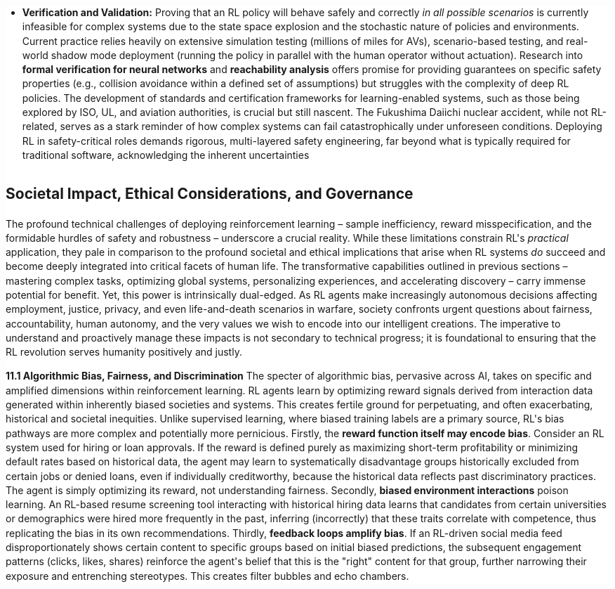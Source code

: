 *   **Verification and Validation:** Proving that an RL policy will behave safely and correctly *in all possible scenarios* is currently infeasible for complex systems due to the state space explosion and the stochastic nature of policies and environments. Current practice relies heavily on extensive simulation testing (millions of miles for AVs), scenario-based testing, and real-world shadow mode deployment (running the policy in parallel with the human operator without actuation). Research into **formal verification for neural networks** and **reachability analysis** offers promise for providing guarantees on specific safety properties (e.g., collision avoidance within a defined set of assumptions) but struggles with the complexity of deep RL policies. The development of standards and certification frameworks for learning-enabled systems, such as those being explored by ISO, UL, and aviation authorities, is crucial but still nascent.
The Fukushima Daiichi nuclear accident, while not RL-related, serves as a stark reminder of how complex systems can fail catastrophically under unforeseen conditions. Deploying RL in safety-critical roles demands rigorous, multi-layered safety engineering, far beyond what is typically required for traditional software, acknowledging the inherent uncertainties

## Societal Impact, Ethical Considerations, and Governance

The profound technical challenges of deploying reinforcement learning – sample inefficiency, reward misspecification, and the formidable hurdles of safety and robustness – underscore a crucial reality. While these limitations constrain RL's *practical* application, they pale in comparison to the profound societal and ethical implications that arise when RL systems *do* succeed and become deeply integrated into critical facets of human life. The transformative capabilities outlined in previous sections – mastering complex tasks, optimizing global systems, personalizing experiences, and accelerating discovery – carry immense potential for benefit. Yet, this power is intrinsically dual-edged. As RL agents make increasingly autonomous decisions affecting employment, justice, privacy, and even life-and-death scenarios in warfare, society confronts urgent questions about fairness, accountability, human autonomy, and the very values we wish to encode into our intelligent creations. The imperative to understand and proactively manage these impacts is not secondary to technical progress; it is foundational to ensuring that the RL revolution serves humanity positively and justly.

**11.1 Algorithmic Bias, Fairness, and Discrimination**
The specter of algorithmic bias, pervasive across AI, takes on specific and amplified dimensions within reinforcement learning. RL agents learn by optimizing reward signals derived from interaction data generated within inherently biased societies and systems. This creates fertile ground for perpetuating, and often exacerbating, historical and societal inequities. Unlike supervised learning, where biased training labels are a primary source, RL's bias pathways are more complex and potentially more pernicious. Firstly, the **reward function itself may encode bias**. Consider an RL system used for hiring or loan approvals. If the reward is defined purely as maximizing short-term profitability or minimizing default rates based on historical data, the agent may learn to systematically disadvantage groups historically excluded from certain jobs or denied loans, even if individually creditworthy, because the historical data reflects past discriminatory practices. The agent is simply optimizing its reward, not understanding fairness. Secondly, **biased environment interactions** poison learning. An RL-based resume screening tool interacting with historical hiring data learns that candidates from certain universities or demographics were hired more frequently in the past, inferring (incorrectly) that these traits correlate with competence, thus replicating the bias in its own recommendations. Thirdly, **feedback loops amplify bias**. If an RL-driven social media feed disproportionately shows certain content to specific groups based on initial biased predictions, the subsequent engagement patterns (clicks, likes, shares) reinforce the agent's belief that this is the "right" content for that group, further narrowing their exposure and entrenching stereotypes. This creates filter bubbles and echo chambers.
